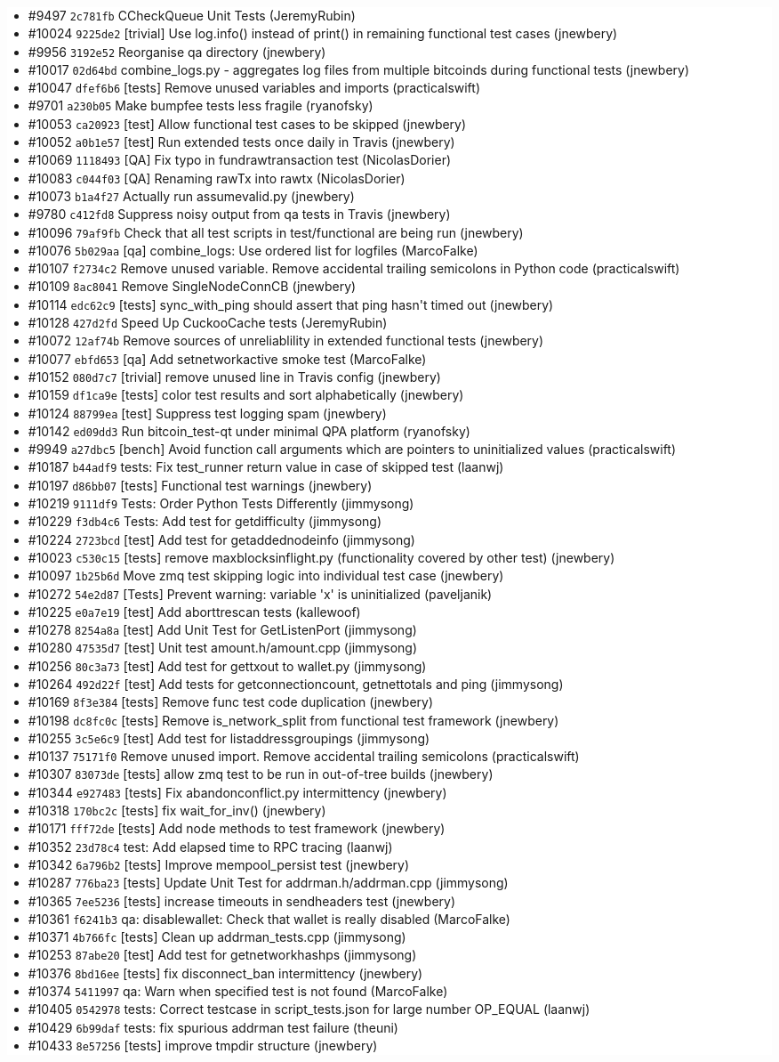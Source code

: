 -   #9497 `2c781fb` CCheckQueue Unit Tests (JeremyRubin)
-   #10024 `9225de2` [trivial] Use log.info() instead of print() in remaining functional test cases (jnewbery)
-   #9956 `3192e52` Reorganise qa directory (jnewbery)
-   #10017 `02d64bd` combine_logs.py - aggregates log files from multiple bitcoinds during functional tests (jnewbery)
-   #10047 `dfef6b6` [tests] Remove unused variables and imports (practicalswift)
-   #9701 `a230b05` Make bumpfee tests less fragile (ryanofsky)
-   #10053 `ca20923` [test] Allow functional test cases to be skipped (jnewbery)
-   #10052 `a0b1e57` [test] Run extended tests once daily in Travis (jnewbery)
-   #10069 `1118493` [QA] Fix typo in fundrawtransaction test (NicolasDorier)
-   #10083 `c044f03` [QA] Renaming rawTx into rawtx (NicolasDorier)
-   #10073 `b1a4f27` Actually run assumevalid.py (jnewbery)
-   #9780 `c412fd8` Suppress noisy output from qa tests in Travis (jnewbery)
-   #10096 `79af9fb` Check that all test scripts in test/functional are being run (jnewbery)
-   #10076 `5b029aa` [qa] combine_logs: Use ordered list for logfiles (MarcoFalke)
-   #10107 `f2734c2` Remove unused variable. Remove accidental trailing semicolons in Python code (practicalswift)
-   #10109 `8ac8041` Remove SingleNodeConnCB (jnewbery)
-   #10114 `edc62c9` [tests] sync_with_ping should assert that ping hasn't timed out (jnewbery)
-   #10128 `427d2fd` Speed Up CuckooCache tests (JeremyRubin)
-   #10072 `12af74b` Remove sources of unreliablility in extended functional tests (jnewbery)
-   #10077 `ebfd653` [qa] Add setnetworkactive smoke test (MarcoFalke)
-   #10152 `080d7c7` [trivial] remove unused line in Travis config (jnewbery)
-   #10159 `df1ca9e` [tests] color test results and sort alphabetically (jnewbery)
-   #10124 `88799ea` [test] Suppress test logging spam (jnewbery)
-   #10142 `ed09dd3` Run bitcoin_test-qt under minimal QPA platform (ryanofsky)
-   #9949 `a27dbc5` [bench] Avoid function call arguments which are pointers to uninitialized values (practicalswift)
-   #10187 `b44adf9` tests: Fix test_runner return value in case of skipped test (laanwj)
-   #10197 `d86bb07` [tests] Functional test warnings (jnewbery)
-   #10219 `9111df9` Tests: Order Python Tests Differently (jimmysong)
-   #10229 `f3db4c6` Tests: Add test for getdifficulty (jimmysong)
-   #10224 `2723bcd` [test] Add test for getaddednodeinfo (jimmysong)
-   #10023 `c530c15` [tests] remove maxblocksinflight.py (functionality covered by other test) (jnewbery)
-   #10097 `1b25b6d` Move zmq test skipping logic into individual test case (jnewbery)
-   #10272 `54e2d87` [Tests] Prevent warning: variable 'x' is uninitialized (paveljanik)
-   #10225 `e0a7e19` [test] Add aborttrescan tests (kallewoof)
-   #10278 `8254a8a` [test] Add Unit Test for GetListenPort (jimmysong)
-   #10280 `47535d7` [test] Unit test amount.h/amount.cpp (jimmysong)
-   #10256 `80c3a73` [test] Add test for gettxout to wallet.py (jimmysong)
-   #10264 `492d22f` [test] Add tests for getconnectioncount, getnettotals and ping (jimmysong)
-   #10169 `8f3e384` [tests] Remove func test code duplication (jnewbery)
-   #10198 `dc8fc0c` [tests] Remove is_network_split from functional test framework (jnewbery)
-   #10255 `3c5e6c9` [test] Add test for listaddressgroupings (jimmysong)
-   #10137 `75171f0` Remove unused import. Remove accidental trailing semicolons (practicalswift)
-   #10307 `83073de` [tests] allow zmq test to be run in out-of-tree builds (jnewbery)
-   #10344 `e927483` [tests] Fix abandonconflict.py intermittency (jnewbery)
-   #10318 `170bc2c` [tests] fix wait_for_inv() (jnewbery)
-   #10171 `fff72de` [tests] Add node methods to test framework (jnewbery)
-   #10352 `23d78c4` test: Add elapsed time to RPC tracing (laanwj)
-   #10342 `6a796b2` [tests] Improve mempool_persist test (jnewbery)
-   #10287 `776ba23` [tests] Update Unit Test for addrman.h/addrman.cpp (jimmysong)
-   #10365 `7ee5236` [tests] increase timeouts in sendheaders test (jnewbery)
-   #10361 `f6241b3` qa: disablewallet: Check that wallet is really disabled (MarcoFalke)
-   #10371 `4b766fc` [tests] Clean up addrman_tests.cpp (jimmysong)
-   #10253 `87abe20` [test] Add test for getnetworkhashps (jimmysong)
-   #10376 `8bd16ee` [tests] fix disconnect_ban intermittency (jnewbery)
-   #10374 `5411997` qa: Warn when specified test is not found (MarcoFalke)
-   #10405 `0542978` tests: Correct testcase in script_tests.json for large number OP_EQUAL (laanwj)
-   #10429 `6b99daf` tests: fix spurious addrman test failure (theuni)
-   #10433 `8e57256` [tests] improve tmpdir structure (jnewbery)
